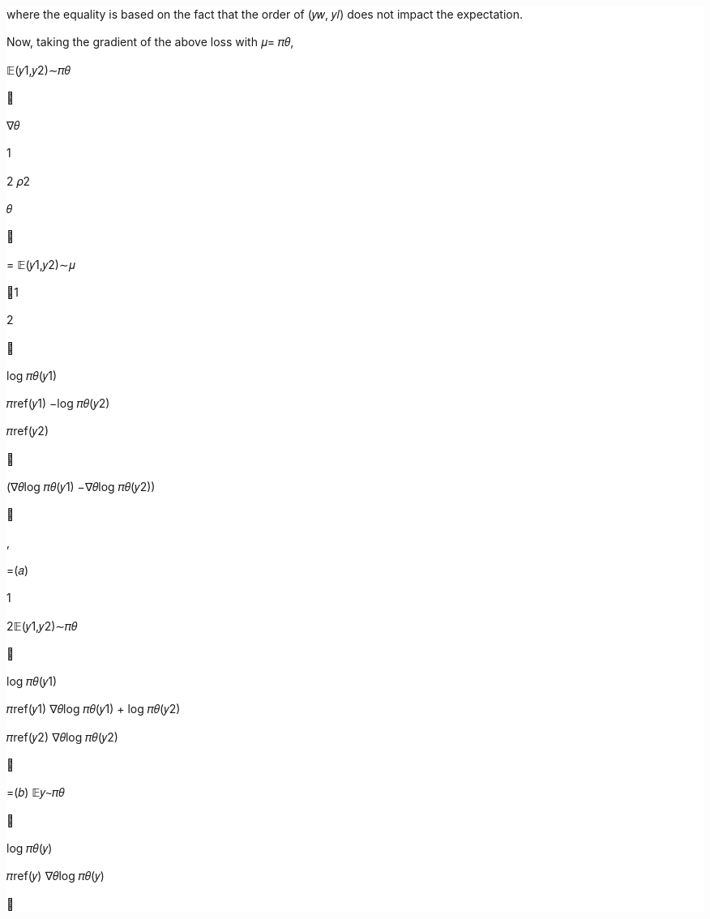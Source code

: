 where the equality is based on the fact that the order of (𝑦𝑤, 𝑦𝑙) does not impact the expectation.

Now, taking the gradient of the above loss with 𝜇= 𝜋𝜃,

𝔼(𝑦1,𝑦2)∼𝜋𝜃



∇𝜃

1

2 𝜌2

𝜃



= 𝔼(𝑦1,𝑦2)∼𝜇

1

2



log 𝜋𝜃(𝑦1)

𝜋ref(𝑦1) −log 𝜋𝜃(𝑦2)

𝜋ref(𝑦2)



(∇𝜃log 𝜋𝜃(𝑦1) −∇𝜃log 𝜋𝜃(𝑦2))



,

=(𝑎)

1

2𝔼(𝑦1,𝑦2)∼𝜋𝜃



log 𝜋𝜃(𝑦1)

𝜋ref(𝑦1) ∇𝜃log 𝜋𝜃(𝑦1) + log 𝜋𝜃(𝑦2)

𝜋ref(𝑦2) ∇𝜃log 𝜋𝜃(𝑦2)



=(𝑏) 𝔼𝑦∼𝜋𝜃



log 𝜋𝜃(𝑦)

𝜋ref(𝑦) ∇𝜃log 𝜋𝜃(𝑦)


